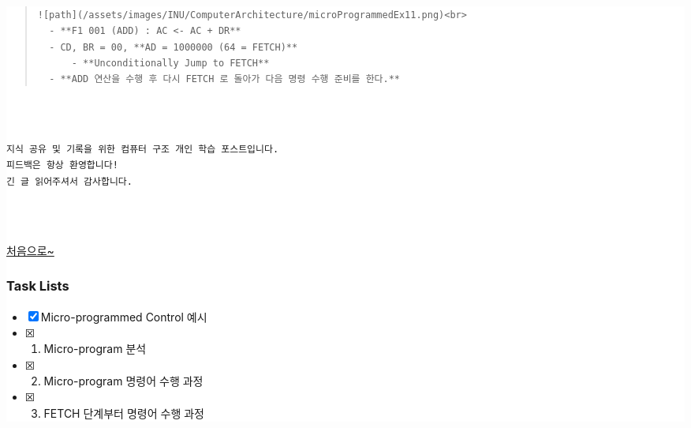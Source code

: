>     ![path](/assets/images/INU/ComputerArchitecture/microProgrammedEx11.png)<br>
> 		- **F1 001 (ADD) : AC <- AC + DR**
> 		- CD, BR = 00, **AD = 1000000 (64 = FETCH)**
> 			- **Unconditionally Jump to FETCH**
> 		- **ADD 연산을 수행 후 다시 FETCH 로 돌아가 다음 명령 수행 준비를 한다.**

<br><br>

```bash
지식 공유 및 기록을 위한 컴퓨터 구조 개인 학습 포스트입니다.
피드백은 항상 환영합니다!
긴 글 읽어주셔서 감사합니다.
```



<br><br>

[처음으로~](#)

### Task Lists

>

- [x] Micro-programmed Control 예시
- [x] 1. Micro-program 분석
- [x] 2. Micro-program 명령어 수행 과정
- [x] 3. FETCH 단계부터 명령어 수행 과정
